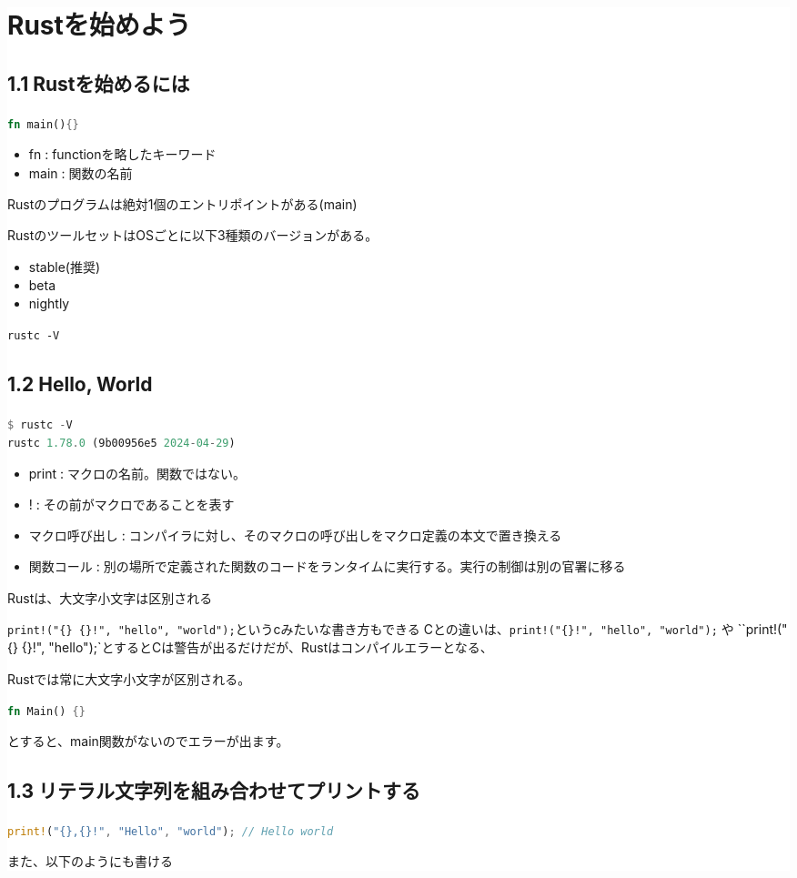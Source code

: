 # Rustを始めよう

## 1.1 Rustを始めるには

```rust
fn main(){}
```

* fn : functionを略したキーワード
* main : 関数の名前

Rustのプログラムは絶対1個のエントリポイントがある(main)

RustのツールセットはOSごとに以下3種類のバージョンがある。

* stable(推奨)
* beta
* nightly

```shell-session:terminal
rustc -V
```

## 1.2 Hello, World

```rust
$ rustc -V
rustc 1.78.0 (9b00956e5 2024-04-29)
```

* print : マクロの名前。関数ではない。
* ! : その前がマクロであることを表す

* マクロ呼び出し : コンパイラに対し、そのマクロの呼び出しをマクロ定義の本文で置き換える
* 関数コール : 別の場所で定義された関数のコードをランタイムに実行する。実行の制御は別の官署に移る

Rustは、大文字小文字は区別される

`print!("{} {}!", "hello", "world");`というcみたいな書き方もできる
Cとの違いは、`print!("{}!", "hello", "world");` や ``print!("{} {}!", "hello");`とするとCは警告が出るだけだが、Rustはコンパイルエラーとなる、

Rustでは常に大文字小文字が区別される。

```rust
fn Main() {}
```

とすると、main関数がないのでエラーが出ます。

## 1.3 リテラル文字列を組み合わせてプリントする

```rust
print!("{},{}!", "Hello", "world"); // Hello world
```

また、以下のようにも書ける
